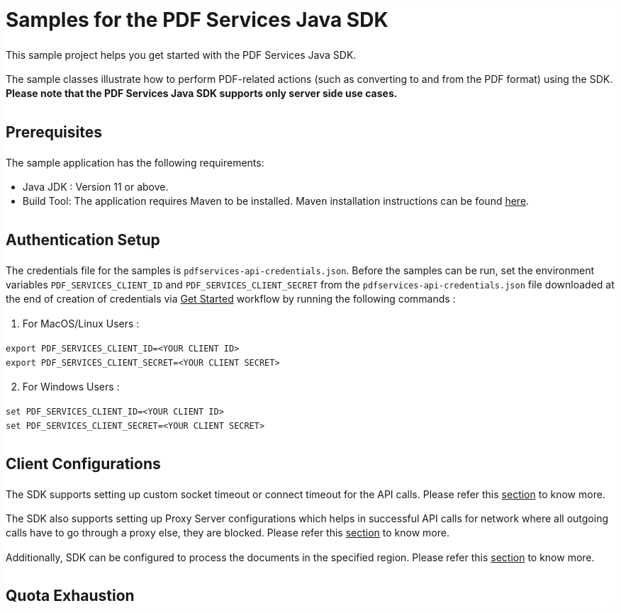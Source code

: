 # Samples for the PDF Services Java SDK

This sample project helps you get started with the PDF Services Java SDK.

The sample classes illustrate how to perform PDF-related actions (such as converting to and from the PDF format) using 
the SDK. **Please note that the PDF Services Java SDK supports only server side use cases.**

## Prerequisites
The sample application has the following requirements:
* Java JDK : Version 11 or above.
* Build Tool: The application requires Maven to be installed. Maven installation instructions can be found 
[here](https://maven.apache.org/install.html).


## Authentication Setup

The credentials file for the samples is ```pdfservices-api-credentials.json```.
Before the samples can be run, set the environment variables `PDF_SERVICES_CLIENT_ID` and `PDF_SERVICES_CLIENT_SECRET` from the `pdfservices-api-credentials.json` file downloaded at the end of creation of credentials via [Get Started](https://www.adobe.io/apis/documentcloud/dcsdk/gettingstarted.html?ref=getStartedWithServicesSdk) workflow by running the following commands :

1. For MacOS/Linux Users :
```$xlst
export PDF_SERVICES_CLIENT_ID=<YOUR CLIENT ID>
export PDF_SERVICES_CLIENT_SECRET=<YOUR CLIENT SECRET>
```

2. For Windows Users :
```$xlst
set PDF_SERVICES_CLIENT_ID=<YOUR CLIENT ID>
set PDF_SERVICES_CLIENT_SECRET=<YOUR CLIENT SECRET>
```

## Client Configurations

The SDK supports setting up custom socket timeout or connect timeout for the API calls. Please
refer this [section](#create-a-pdf-file-from-a-docx-file-by-providing-custom-value-for-timeouts) to
know more.

The SDK also supports setting up Proxy Server configurations which helps in successful API calls for network where all outgoing calls have to go through a proxy else, they are blocked. Please
refer this [section](#create-a-pdf-file-from-a-docx-file-by-providing-proxy-server-settings) to
know more.

Additionally, SDK can be configured to process the documents in the specified region.
Please refer this [section](#export-a-pdf-file-to-a-docx-file-by-providing-the-region) to know more.

## Quota Exhaustion
